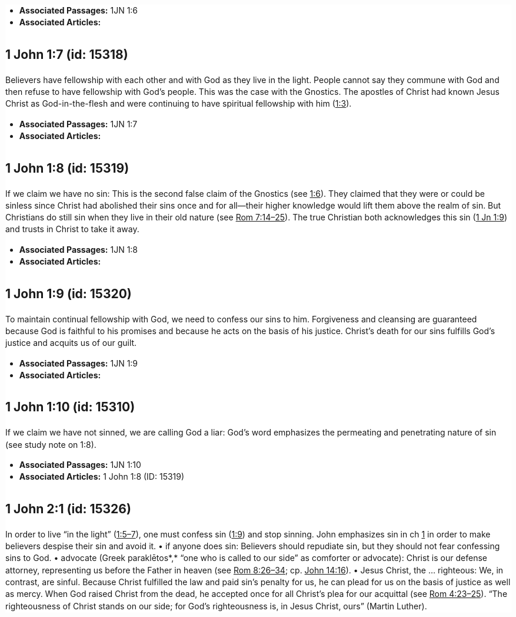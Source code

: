 * **Associated Passages:** 1JN 1:6
* **Associated Articles:** 

## 1 John 1:7 (id: 15318)

Believers have fellowship with each other and with God as they live in the light. People cannot say they commune with God and then refuse to have fellowship with God’s people. This was the case with the Gnostics. The apostles of Christ had known Jesus Christ as God\-in\-the\-flesh and were continuing to have spiritual fellowship with him ([1:3](https://ref.ly/1John1:3)).

* **Associated Passages:** 1JN 1:7
* **Associated Articles:** 

## 1 John 1:8 (id: 15319)

If we claim we have no sin: This is the second false claim of the Gnostics (see [1:6](https://ref.ly/1John1:6)). They claimed that they were or could be sinless since Christ had abolished their sins once and for all—their higher knowledge would lift them above the realm of sin. But Christians do still sin when they live in their old nature (see [Rom 7:14–25](https://ref.ly/Rom7:14-Rom7:25)). The true Christian both acknowledges this sin ([1 Jn 1:9](https://ref.ly/1John1:9)) and trusts in Christ to take it away.

* **Associated Passages:** 1JN 1:8
* **Associated Articles:** 

## 1 John 1:9 (id: 15320)

To maintain continual fellowship with God, we need to confess our sins to him. Forgiveness and cleansing are guaranteed because God is faithful to his promises and because he acts on the basis of his justice. Christ’s death for our sins fulfills God’s justice and acquits us of our guilt.

* **Associated Passages:** 1JN 1:9
* **Associated Articles:** 

## 1 John 1:10 (id: 15310)

If we claim we have not sinned, we are calling God a liar: God’s word emphasizes the permeating and penetrating nature of sin (see study note on 1:8).

* **Associated Passages:** 1JN 1:10
* **Associated Articles:** 1 John 1:8 (ID: 15319)

## 1 John 2:1 (id: 15326)

In order to live “in the light” ([1:5–7](https://ref.ly/1John1:5-1John1:7)), one must confess sin ([1:9](https://ref.ly/1John1:9)) and stop sinning. John emphasizes sin in ch [1](https://ref.ly/1John1:1-1John1:10) in order to make believers despise their sin and avoid it. • if anyone does sin: Believers should repudiate sin, but they should not fear confessing sins to God. • advocate (Greek paraklētos*,* “one who is called to our side” as comforter or advocate): Christ is our defense attorney, representing us before the Father in heaven (see [Rom 8:26–34](https://ref.ly/Rom8:26-Rom8:34); cp. [John 14:16](https://ref.ly/John14:16)). • Jesus Christ, the … righteous: We, in contrast, are sinful. Because Christ fulfilled the law and paid sin’s penalty for us, he can plead for us on the basis of justice as well as mercy. When God raised Christ from the dead, he accepted once for all Christ’s plea for our acquittal (see [Rom 4:23–25](https://ref.ly/Rom4:23-Rom4:25)). “The righteousness of Christ stands on our side; for God’s righteousness is, in Jesus Christ, ours” (Martin Luther).
